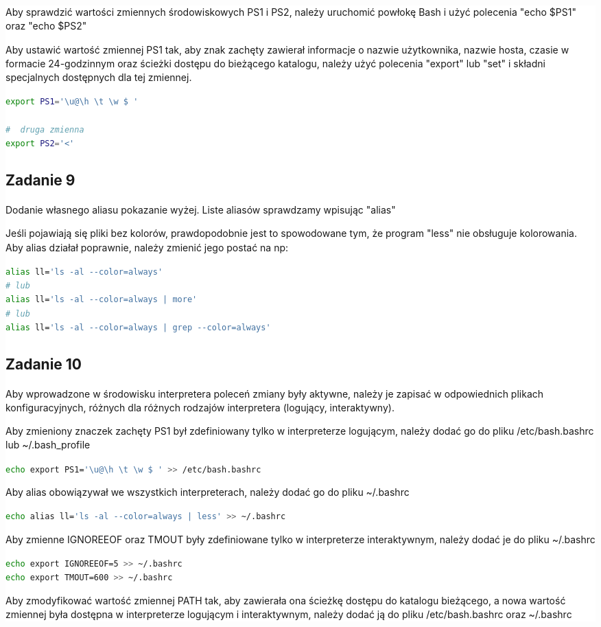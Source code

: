 Aby sprawdzić wartości zmiennych środowiskowych PS1 i PS2, należy uruchomić powłokę Bash i użyć polecenia "echo $PS1" oraz "echo $PS2"

Aby ustawić wartość zmiennej PS1 tak, aby znak zachęty zawierał informacje o nazwie użytkownika, nazwie hosta, czasie w formacie 24-godzinnym oraz ścieżki dostępu do bieżącego katalogu, należy użyć polecenia "export" lub "set" i składni specjalnych dostępnych dla tej zmiennej.

```bash
export PS1='\u@\h \t \w $ '

#  druga zmienna 
export PS2='<'
```

## Zadanie 9

Dodanie własnego aliasu pokazanie wyżej. Liste aliasów sprawdzamy wpisując "alias" 

Jeśli pojawiają się pliki bez kolorów, prawdopodobnie jest to spowodowane tym, że program "less" nie obsługuje kolorowania. Aby alias działał poprawnie, należy zmienić jego postać na np:

```bash
alias ll='ls -al --color=always'
# lub
alias ll='ls -al --color=always | more'
# lub
alias ll='ls -al --color=always | grep --color=always'
```

## Zadanie 10

Aby wprowadzone w środowisku interpretera poleceń zmiany były
aktywne, należy je zapisać w odpowiednich plikach konfiguracyjnych,
różnych dla różnych rodzajów interpretera (logujący, interaktywny).

Aby zmieniony znaczek zachęty PS1 był zdefiniowany tylko w interpreterze logującym, należy dodać go do pliku /etc/bash.bashrc lub ~/.bash_profile

```bash
echo export PS1='\u@\h \t \w $ ' >> /etc/bash.bashrc
```

Aby alias obowiązywał we wszystkich interpreterach, należy dodać go do pliku ~/.bashrc

```bash
echo alias ll='ls -al --color=always | less' >> ~/.bashrc
```

Aby zmienne IGNOREEOF oraz TMOUT były zdefiniowane tylko w interpreterze interaktywnym, należy dodać je do pliku ~/.bashrc

```bash
echo export IGNOREEOF=5 >> ~/.bashrc
echo export TMOUT=600 >> ~/.bashrc
```

Aby zmodyfikować wartość zmiennej PATH tak, aby zawierała ona ścieżkę dostępu do katalogu bieżącego, a nowa wartość zmiennej była dostępna w interpreterze logującym i interaktywnym, należy dodać ją do pliku /etc/bash.bashrc oraz ~/.bashrc
